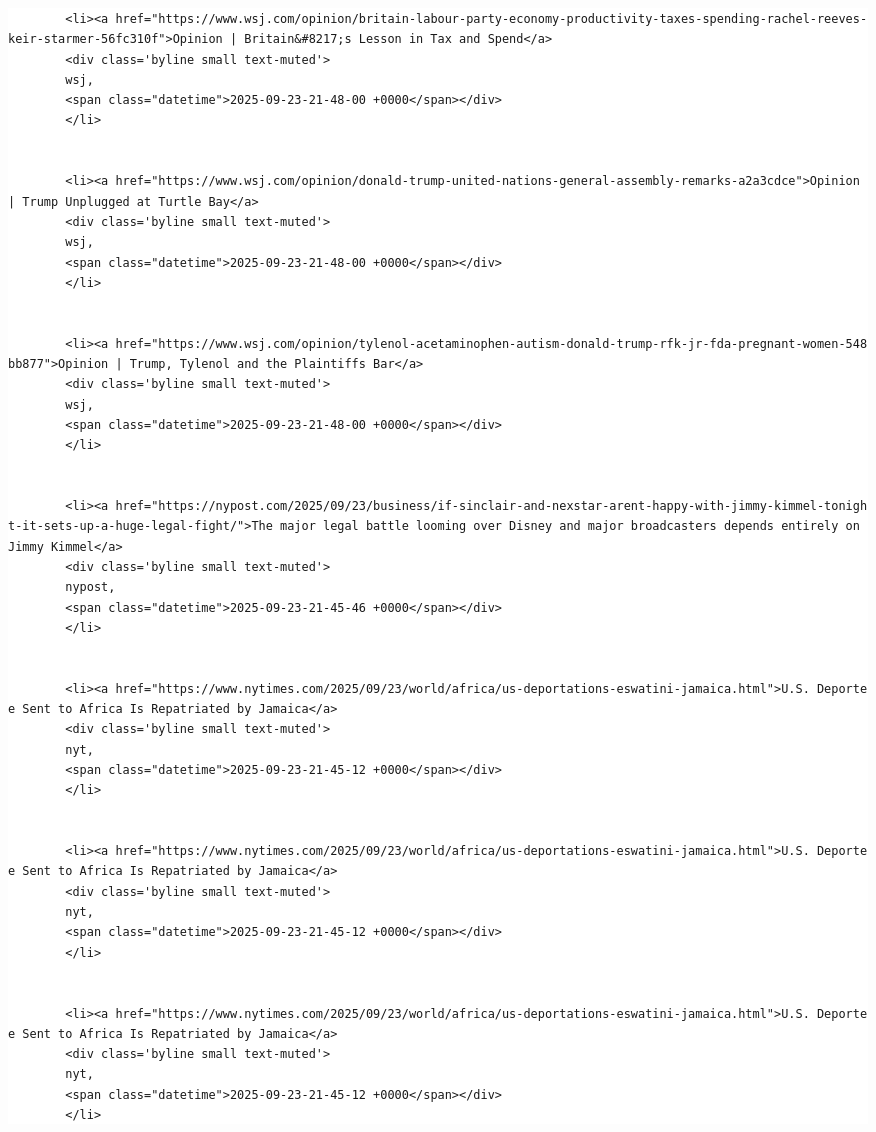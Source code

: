 
            <li><a href="https://www.wsj.com/opinion/britain-labour-party-economy-productivity-taxes-spending-rachel-reeves-keir-starmer-56fc310f">Opinion | Britain&#8217;s Lesson in Tax and Spend</a>
            <div class='byline small text-muted'>
            wsj, 
            <span class="datetime">2025-09-23-21-48-00 +0000</span></div>
            </li>
        

            <li><a href="https://www.wsj.com/opinion/donald-trump-united-nations-general-assembly-remarks-a2a3cdce">Opinion | Trump Unplugged at Turtle Bay</a>
            <div class='byline small text-muted'>
            wsj, 
            <span class="datetime">2025-09-23-21-48-00 +0000</span></div>
            </li>
        

            <li><a href="https://www.wsj.com/opinion/tylenol-acetaminophen-autism-donald-trump-rfk-jr-fda-pregnant-women-548bb877">Opinion | Trump, Tylenol and the Plaintiffs Bar</a>
            <div class='byline small text-muted'>
            wsj, 
            <span class="datetime">2025-09-23-21-48-00 +0000</span></div>
            </li>
        

            <li><a href="https://nypost.com/2025/09/23/business/if-sinclair-and-nexstar-arent-happy-with-jimmy-kimmel-tonight-it-sets-up-a-huge-legal-fight/">The major legal battle looming over Disney and major broadcasters depends entirely on Jimmy Kimmel</a>
            <div class='byline small text-muted'>
            nypost, 
            <span class="datetime">2025-09-23-21-45-46 +0000</span></div>
            </li>
        

            <li><a href="https://www.nytimes.com/2025/09/23/world/africa/us-deportations-eswatini-jamaica.html">U.S. Deportee Sent to Africa Is Repatriated by Jamaica</a>
            <div class='byline small text-muted'>
            nyt, 
            <span class="datetime">2025-09-23-21-45-12 +0000</span></div>
            </li>
        

            <li><a href="https://www.nytimes.com/2025/09/23/world/africa/us-deportations-eswatini-jamaica.html">U.S. Deportee Sent to Africa Is Repatriated by Jamaica</a>
            <div class='byline small text-muted'>
            nyt, 
            <span class="datetime">2025-09-23-21-45-12 +0000</span></div>
            </li>
        

            <li><a href="https://www.nytimes.com/2025/09/23/world/africa/us-deportations-eswatini-jamaica.html">U.S. Deportee Sent to Africa Is Repatriated by Jamaica</a>
            <div class='byline small text-muted'>
            nyt, 
            <span class="datetime">2025-09-23-21-45-12 +0000</span></div>
            </li>
        